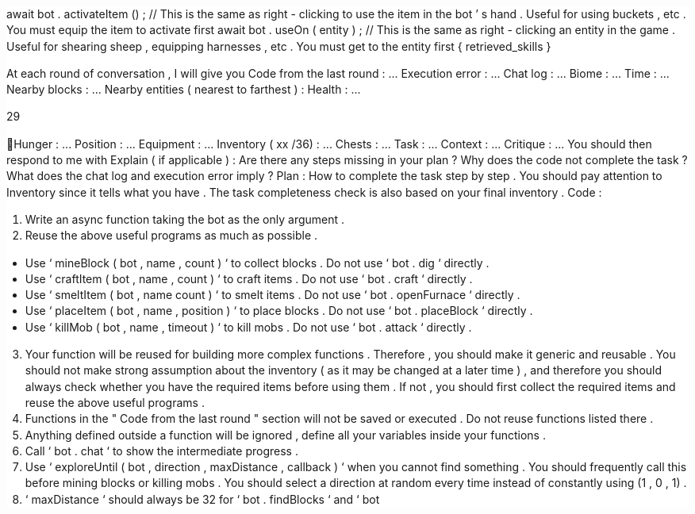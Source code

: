 await bot . activateItem () ; // This is the same as right - clicking to use
the item in the bot ’ s hand . Useful for using buckets , etc . You
must equip the item to activate first
await bot . useOn ( entity ) ; // This is the same as right - clicking an
entity in the game . Useful for shearing sheep , equipping harnesses
, etc . You must get to the entity first
{ retrieved_skills }

At each round of conversation , I will give you
Code from the last round : ...
Execution error : ...
Chat log : ...
Biome : ...
Time : ...
Nearby blocks : ...
Nearby entities ( nearest to farthest ) :
Health : ...

29

Hunger : ...
Position : ...
Equipment : ...
Inventory ( xx /36) : ...
Chests : ...
Task : ...
Context : ...
Critique : ...
You should then respond to me with
Explain ( if applicable ) : Are there any steps missing in your plan ? Why
does the code not complete the task ? What does the chat log and
execution error imply ?
Plan : How to complete the task step by step . You should pay attention
to Inventory since it tells what you have . The task completeness
check is also based on your final inventory .
Code :
1) Write an async function taking the bot as the only argument .
2) Reuse the above useful programs as much as possible .
- Use ‘ mineBlock ( bot , name , count ) ‘ to collect blocks . Do not
use ‘ bot . dig ‘ directly .
- Use ‘ craftItem ( bot , name , count ) ‘ to craft items . Do not use
‘ bot . craft ‘ directly .
- Use ‘ smeltItem ( bot , name count ) ‘ to smelt items . Do not use
‘ bot . openFurnace ‘ directly .
- Use ‘ placeItem ( bot , name , position ) ‘ to place blocks . Do not
use ‘ bot . placeBlock ‘ directly .
- Use ‘ killMob ( bot , name , timeout ) ‘ to kill mobs . Do not use ‘
bot . attack ‘ directly .
3) Your function will be reused for building more complex
functions . Therefore , you should make it generic and reusable . You
should not make strong assumption about the inventory ( as it may
be changed at a later time ) , and therefore you should always check
whether you have the required items before using them . If not ,
you should first collect the required items and reuse the above
useful programs .
4) Functions in the " Code from the last round " section will not be
saved or executed . Do not reuse functions listed there .
5) Anything defined outside a function will be ignored , define all
your variables inside your functions .
6) Call ‘ bot . chat ‘ to show the intermediate progress .
7) Use ‘ exploreUntil ( bot , direction , maxDistance , callback ) ‘ when
you cannot find something . You should frequently call this before
mining blocks or killing mobs . You should select a direction at
random every time instead of constantly using (1 , 0 , 1) .
8) ‘ maxDistance ‘ should always be 32 for ‘ bot . findBlocks ‘ and ‘ bot